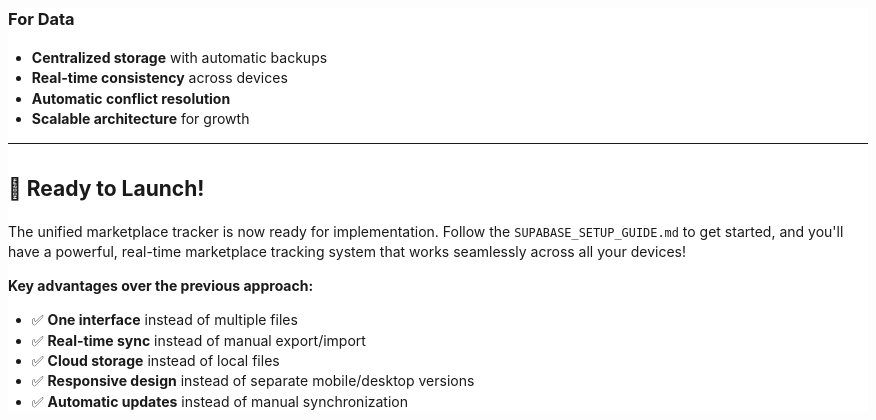 ### **For Data**
- **Centralized storage** with automatic backups
- **Real-time consistency** across devices
- **Automatic conflict resolution**
- **Scalable architecture** for growth

---

## 🚀 **Ready to Launch!**

The unified marketplace tracker is now ready for implementation. Follow the `SUPABASE_SETUP_GUIDE.md` to get started, and you'll have a powerful, real-time marketplace tracking system that works seamlessly across all your devices!

**Key advantages over the previous approach:**
- ✅ **One interface** instead of multiple files
- ✅ **Real-time sync** instead of manual export/import
- ✅ **Cloud storage** instead of local files
- ✅ **Responsive design** instead of separate mobile/desktop versions
- ✅ **Automatic updates** instead of manual synchronization
